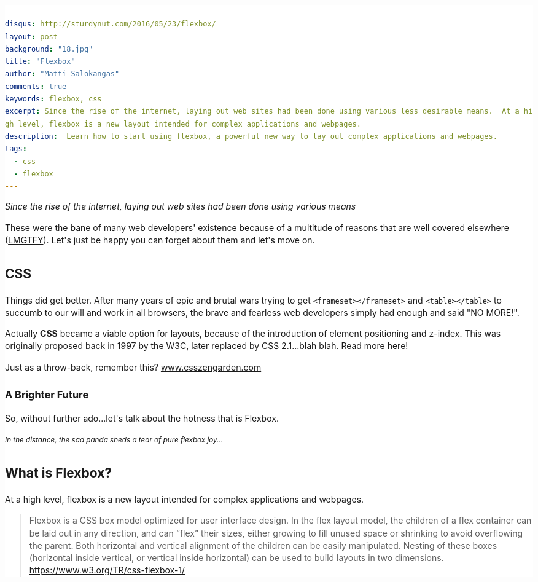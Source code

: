 ```yaml
---
disqus: http://sturdynut.com/2016/05/23/flexbox/
layout: post
background: "18.jpg"
title: "Flexbox"
author: "Matti Salokangas"
comments: true
keywords: flexbox, css
excerpt: Since the rise of the internet, laying out web sites had been done using various less desirable means.  At a high level, flexbox is a new layout intended for complex applications and webpages.
description:  Learn how to start using flexbox, a powerful new way to lay out complex applications and webpages.
tags:
  - css
  - flexbox
---
```


_Since the rise of the internet, laying out web sites had been done using various means_

These were the bane of many web developers' existence because of a multitude of reasons that are well covered elsewhere (<a href='http://lmgtfy.com/?q=why+do+framesets+and+html+tables+suck%3F' target='_blank'>LMGTFY</a>).  Let's just be happy you can forget about them and let's move on.

## CSS

Things did get better.  After many years of epic and brutal wars trying to get `<frameset></frameset>` and `<table></table>` to succumb to our will and work in all browsers, the brave and fearless web developers simply had enough and said "NO MORE!".

Actually **CSS** became a viable option for layouts, because of the introduction of element positioning and z-index.  This was originally proposed back in 1997 by the W3C, later replaced by CSS 2.1...blah blah.  Read more <a href='https://en.wikipedia.org/wiki/Cascading_Style_Sheets' target='_blank'>here</a>!

Just as a throw-back, remember this? <a href='http://www.csszengarden.com' target='_blank'>www.csszengarden.com</a>

### A Brighter Future

So, without further ado...let's talk about the hotness that is Flexbox.

<small>_In the distance, the sad panda sheds a tear of pure flexbox joy..._</small>

## What is Flexbox?

At a high level, flexbox is a new layout intended for complex applications and webpages.

> Flexbox is a CSS box model optimized for user interface design. In the flex layout model, the children of a flex container can be laid out in any direction, and can “flex” their sizes, either growing to fill unused space or shrinking to avoid overflowing the parent. Both horizontal and vertical alignment of the children can be easily manipulated. Nesting of these boxes (horizontal inside vertical, or vertical inside horizontal) can be used to build layouts in two dimensions.  <a href='https://www.w3.org/TR/css-flexbox-1/' target='_blank'>https://www.w3.org/TR/css-flexbox-1/</a>
